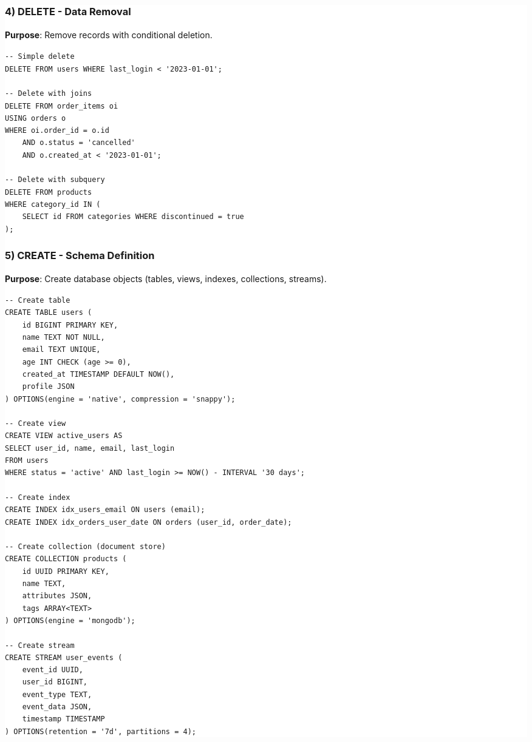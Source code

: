 ```xquery
```

### 4) DELETE - Data Removal

**Purpose**: Remove records with conditional deletion.

```xquery
-- Simple delete
DELETE FROM users WHERE last_login < '2023-01-01';

-- Delete with joins
DELETE FROM order_items oi
USING orders o
WHERE oi.order_id = o.id 
    AND o.status = 'cancelled'
    AND o.created_at < '2023-01-01';

-- Delete with subquery
DELETE FROM products 
WHERE category_id IN (
    SELECT id FROM categories WHERE discontinued = true
);
```

### 5) CREATE - Schema Definition

**Purpose**: Create database objects (tables, views, indexes, collections, streams).

```xquery
-- Create table
CREATE TABLE users (
    id BIGINT PRIMARY KEY,
    name TEXT NOT NULL,
    email TEXT UNIQUE,
    age INT CHECK (age >= 0),
    created_at TIMESTAMP DEFAULT NOW(),
    profile JSON
) OPTIONS(engine = 'native', compression = 'snappy');

-- Create view
CREATE VIEW active_users AS
SELECT user_id, name, email, last_login
FROM users 
WHERE status = 'active' AND last_login >= NOW() - INTERVAL '30 days';

-- Create index
CREATE INDEX idx_users_email ON users (email);
CREATE INDEX idx_orders_user_date ON orders (user_id, order_date);

-- Create collection (document store)
CREATE COLLECTION products (
    id UUID PRIMARY KEY,
    name TEXT,
    attributes JSON,
    tags ARRAY<TEXT>
) OPTIONS(engine = 'mongodb');

-- Create stream
CREATE STREAM user_events (
    event_id UUID,
    user_id BIGINT,
    event_type TEXT,
    event_data JSON,
    timestamp TIMESTAMP
) OPTIONS(retention = '7d', partitions = 4);
```